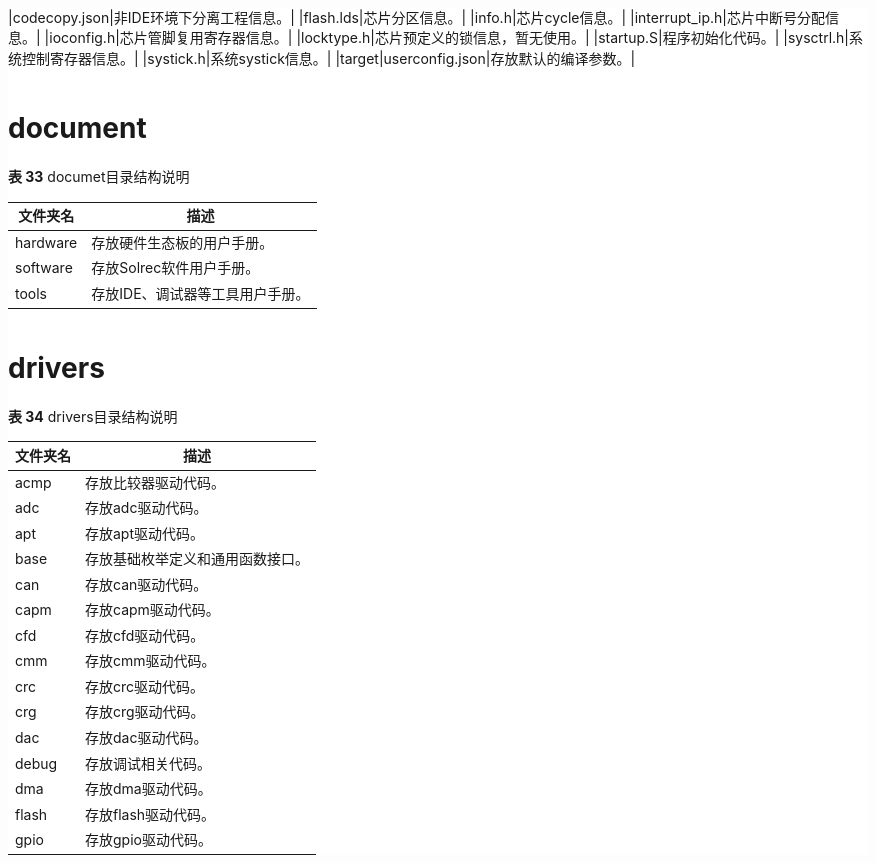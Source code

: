|codecopy.json|非IDE环境下分离工程信息。|
|flash.lds|芯片分区信息。|
|info.h|芯片cycle信息。|
|interrupt_ip.h|芯片中断号分配信息。|
|ioconfig.h|芯片管脚复用寄存器信息。|
|locktype.h|芯片预定义的锁信息，暂无使用。|
|startup.S|程序初始化代码。|
|sysctrl.h|系统控制寄存器信息。|
|systick.h|系统systick信息。|
|target|userconfig.json|存放默认的编译参数。|


# document<a name="ZH-CN_TOPIC_0000001515244654"></a>

**表 33**  documet目录结构说明

|文件夹名|描述|
|--|--|
|hardware|存放硬件生态板的用户手册。|
|software|存放Solrec软件用户手册。|
|tools|存放IDE、调试器等工具用户手册。|


# drivers<a name="ZH-CN_TOPIC_0000001205117667"></a>

**表 34**  drivers目录结构说明

|文件夹名|描述|
|--|--|
|acmp|存放比较器驱动代码。|
|adc|存放adc驱动代码。|
|apt|存放apt驱动代码。|
|base|存放基础枚举定义和通用函数接口。|
|can|存放can驱动代码。|
|capm|存放capm驱动代码。|
|cfd|存放cfd驱动代码。|
|cmm|存放cmm驱动代码。|
|crc|存放crc驱动代码。|
|crg|存放crg驱动代码。|
|dac|存放dac驱动代码。|
|debug|存放调试相关代码。|
|dma|存放dma驱动代码。|
|flash|存放flash驱动代码。|
|gpio|存放gpio驱动代码。|